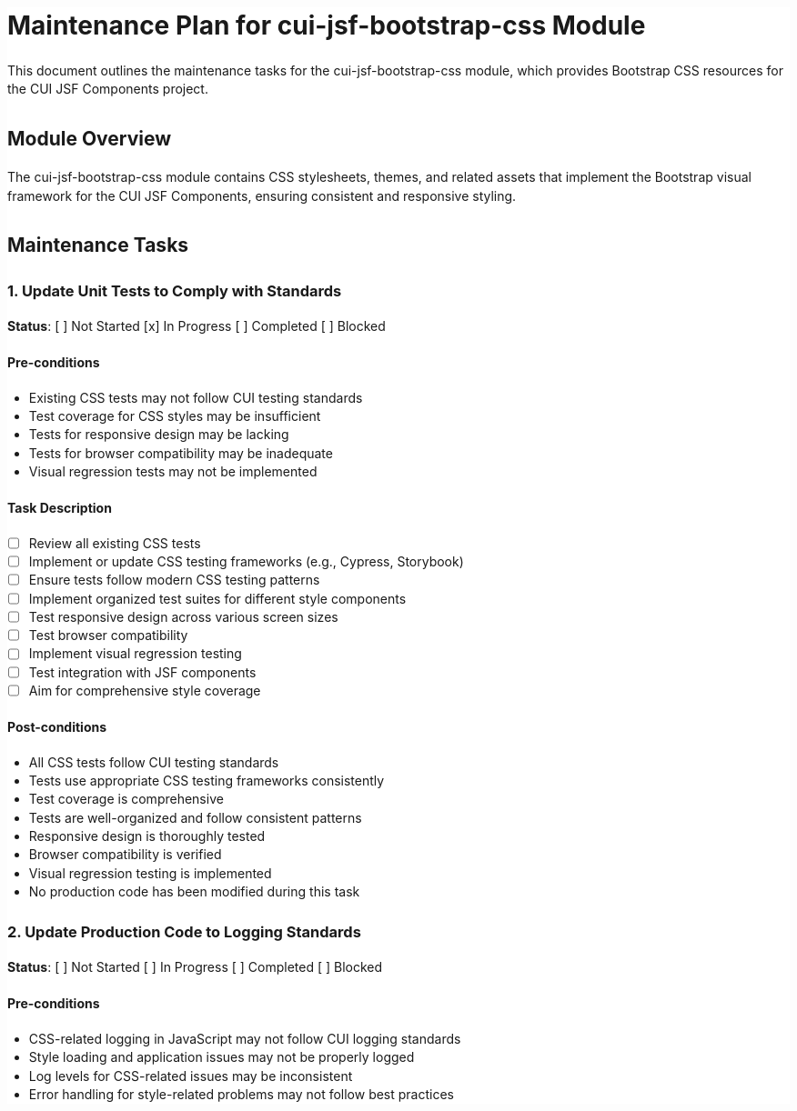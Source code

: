 # Maintenance Plan for cui-jsf-bootstrap-css Module

This document outlines the maintenance tasks for the cui-jsf-bootstrap-css module, which provides Bootstrap CSS resources for the CUI JSF Components project.

## Module Overview

The cui-jsf-bootstrap-css module contains CSS stylesheets, themes, and related assets that implement the Bootstrap visual framework for the CUI JSF Components, ensuring consistent and responsive styling.

## Maintenance Tasks

### 1. Update Unit Tests to Comply with Standards

**Status**: [ ] Not Started [x] In Progress [ ] Completed [ ] Blocked

#### Pre-conditions
- Existing CSS tests may not follow CUI testing standards
- Test coverage for CSS styles may be insufficient
- Tests for responsive design may be lacking
- Tests for browser compatibility may be inadequate
- Visual regression tests may not be implemented

#### Task Description
- [ ] Review all existing CSS tests
- [ ] Implement or update CSS testing frameworks (e.g., Cypress, Storybook)
- [ ] Ensure tests follow modern CSS testing patterns
- [ ] Implement organized test suites for different style components
- [ ] Test responsive design across various screen sizes
- [ ] Test browser compatibility
- [ ] Implement visual regression testing
- [ ] Test integration with JSF components
- [ ] Aim for comprehensive style coverage

#### Post-conditions
- All CSS tests follow CUI testing standards
- Tests use appropriate CSS testing frameworks consistently
- Test coverage is comprehensive
- Tests are well-organized and follow consistent patterns
- Responsive design is thoroughly tested
- Browser compatibility is verified
- Visual regression testing is implemented
- No production code has been modified during this task

### 2. Update Production Code to Logging Standards

**Status**: [ ] Not Started [ ] In Progress [ ] Completed [ ] Blocked

#### Pre-conditions
- CSS-related logging in JavaScript may not follow CUI logging standards
- Style loading and application issues may not be properly logged
- Log levels for CSS-related issues may be inconsistent
- Error handling for style-related problems may not follow best practices
